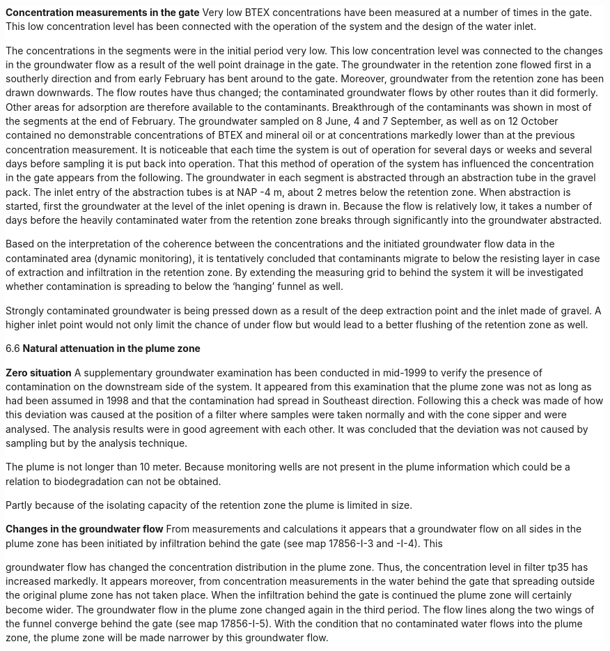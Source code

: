 **Concentration measurements in the gate** Very low BTEX concentrations have been measured at a number of times in the gate. This low concentration level has been connected with the operation of the system and the design of the water inlet. 


The concentrations in the segments were in the initial period very low. This low concentration level was connected to the changes in the groundwater flow as a result of the well point drainage in the gate. The groundwater in the retention zone flowed first in a southerly direction and from early February has bent around to the gate. Moreover, groundwater from the retention zone has been drawn downwards. The flow routes have thus changed; the contaminated groundwater flows by other routes than it did formerly. Other areas for adsorption are therefore available to the contaminants. Breakthrough of the contaminants was shown in most of the segments at the end of February. The groundwater sampled on 8 June, 4 and 7 September, as well as on 12 October contained no demonstrable concentrations of BTEX and mineral oil or at concentrations markedly lower than at the previous concentration measurement. It is noticeable that each time the system is out of operation for several days or weeks and several days before sampling it is put back into operation. That this method of operation of the system has influenced the concentration in the gate appears from the following. The groundwater in each segment is abstracted through an abstraction tube in the gravel pack. The inlet entry of the abstraction tubes is at NAP -4 m, about 2 metres below the retention zone. When abstraction is started, first the groundwater at the level of the inlet opening is drawn in. Because the flow is relatively low, it takes a number of days before the heavily contaminated water from the retention zone breaks through significantly into the groundwater abstracted. 

Based on the interpretation of the coherence between the concentrations and the initiated groundwater flow data in the contaminated area (dynamic monitoring), it is tentatively concluded that contaminants migrate to below the resisting layer in case of extraction and infiltration in the retention zone. By extending the measuring grid to behind the system it will be investigated whether contamination is spreading to below the ‘hanging’ funnel as well. 

Strongly contaminated groundwater is being pressed down as a result of the deep extraction point and the inlet made of gravel. A higher inlet point would not only limit the chance of under flow but would lead to a better flushing of the retention zone as well. 

6.6 **Natural attenuation in the plume zone** 

**Zero situation** A supplementary groundwater examination has been conducted in mid-1999 to verify the presence of contamination on the downstream side of the system. It appeared from this examination that the plume zone was not as long as had been assumed in 1998 and that the contamination had spread in Southeast direction. Following this a check was made of how this deviation was caused at the position of a filter where samples were taken normally and with the cone sipper and were analysed. The analysis results were in good agreement with each other. It was concluded that the deviation was not caused by sampling but by the analysis technique. 

The plume is not longer than 10 meter. Because monitoring wells are not present in the plume information which could be a relation to biodegradation can not be obtained. 

Partly because of the isolating capacity of the retention zone the plume is limited in size. 

**Changes in the groundwater flow** From measurements and calculations it appears that a groundwater flow on all sides in the plume zone has been initiated by infiltration behind the gate (see map 17856-I-3 and -I-4). This 


groundwater flow has changed the concentration distribution in the plume zone. Thus, the concentration level in filter tp35 has increased markedly. It appears moreover, from concentration measurements in the water behind the gate that spreading outside the original plume zone has not taken place. When the infiltration behind the gate is continued the plume zone will certainly become wider. The groundwater flow in the plume zone changed again in the third period. The flow lines along the two wings of the funnel converge behind the gate (see map 17856-I-5). With the condition that no contaminated water flows into the plume zone, the plume zone will be made narrower by this groundwater flow. 
